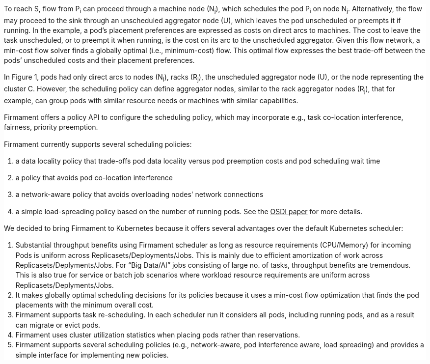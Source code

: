 To reach S, flow from P<sub>i</sub> can proceed through a machine node (N<sub>j</sub>), which schedules the pod 
P<sub>i</sub> on node N<sub>j</sub>. Alternatively, the flow may proceed to the sink through an unscheduled aggregator 
node (U), which leaves the pod unscheduled or preempts it if running. In the example, a pod’s placement preferences are 
expressed as costs on direct arcs to machines. The cost to leave the task unscheduled, or to preempt it when running, 
is the cost on its arc to the unscheduled aggregator. Given this flow network, a min-cost flow solver finds a globally 
optimal (i.e., minimum-cost) flow. This optimal flow expresses the best trade-off between the pods’ unscheduled costs 
and their placement preferences.

In Figure 1, pods had only direct arcs to nodes (N<sub>i</sub>), racks (R<sub>j</sub>), the unscheduled aggregator node (U), or the node 
representing the cluster C. However, the scheduling policy can define aggregator nodes, similar to the rack aggregator
nodes (R<sub>j</sub>), that for example, can group pods with similar resource needs or machines with similar capabilities.

Firmament offers a policy API to configure the scheduling policy, which may incorporate e.g., task co-location 
interference, fairness, priority preemption. 

Firmament currently supports several scheduling policies: 

1. a data locality policy that trade-offs pod data locality versus pod preemption costs and pod scheduling wait time

2. a policy that avoids pod co-location interference

3. a network-aware policy that avoids overloading nodes’ network connections

4. a simple load-spreading policy based on the number of running pods. See the [OSDI paper](https://www.usenix.org/system/files/conference/osdi16/osdi16-gog.pdf) for more details.

We decided to bring Firmament to Kubernetes because it offers several advantages over the default Kubernetes scheduler:
1.  Substantial throughput benefits using Firmament scheduler as long as resource requirements (CPU/Memory) for incoming Pods is uniform across Replicasets/Deployments/Jobs. This is mainly due to efficient amortization of work across Replicasets/Deplyments/Jobs. For “Big Data/AI” jobs consisting of large no. of tasks, throughput benefits are tremendous. This is also true for service or batch job scenarios where workload resource requirements are uniform across Replicasets/Deplyments/Jobs.
2.	It makes globally optimal scheduling decisions for its policies because it uses a min-cost flow optimization that 
    finds the pod placements with the minimum overall cost.
3.	Firmament supports task re-scheduling. In each scheduler run it considers all pods, including running pods, and as 
    a result can migrate or evict pods.
4.	Firmament uses cluster utilization statistics when placing pods rather than reservations.
5.	Firmament supports several scheduling policies (e.g., network-aware, pod interference aware, load spreading) and 
    provides a simple interface for implementing new policies. 
